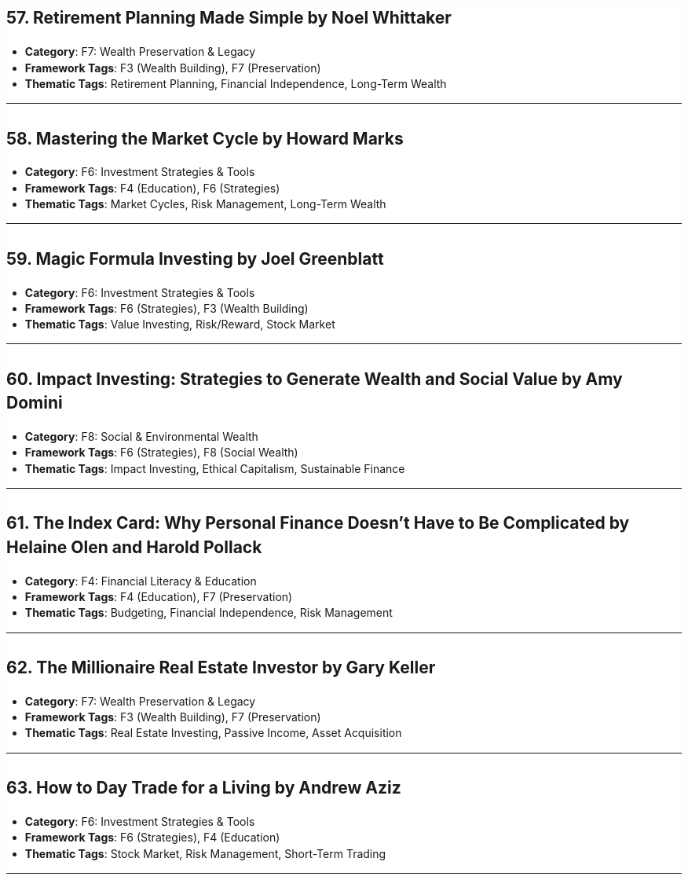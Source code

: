 
## 57. **Retirement Planning Made Simple** by Noel Whittaker  
- **Category**: F7: Wealth Preservation & Legacy  
- **Framework Tags**: F3 (Wealth Building), F7 (Preservation)  
- **Thematic Tags**: Retirement Planning, Financial Independence, Long-Term Wealth  

---

## 58. **Mastering the Market Cycle** by Howard Marks  
- **Category**: F6: Investment Strategies & Tools  
- **Framework Tags**: F4 (Education), F6 (Strategies)  
- **Thematic Tags**: Market Cycles, Risk Management, Long-Term Wealth  

---

## 59. **Magic Formula Investing** by Joel Greenblatt  
- **Category**: F6: Investment Strategies & Tools  
- **Framework Tags**: F6 (Strategies), F3 (Wealth Building)  
- **Thematic Tags**: Value Investing, Risk/Reward, Stock Market  

---

## 60. **Impact Investing: Strategies to Generate Wealth and Social Value** by Amy Domini  
- **Category**: F8: Social & Environmental Wealth  
- **Framework Tags**: F6 (Strategies), F8 (Social Wealth)  
- **Thematic Tags**: Impact Investing, Ethical Capitalism, Sustainable Finance  

---

## 61. **The Index Card: Why Personal Finance Doesn’t Have to Be Complicated** by Helaine Olen and Harold Pollack  
- **Category**: F4: Financial Literacy & Education  
- **Framework Tags**: F4 (Education), F7 (Preservation)  
- **Thematic Tags**: Budgeting, Financial Independence, Risk Management  

---

## 62. **The Millionaire Real Estate Investor** by Gary Keller  
- **Category**: F7: Wealth Preservation & Legacy  
- **Framework Tags**: F3 (Wealth Building), F7 (Preservation)  
- **Thematic Tags**: Real Estate Investing, Passive Income, Asset Acquisition  

---

## 63. **How to Day Trade for a Living** by Andrew Aziz  
- **Category**: F6: Investment Strategies & Tools  
- **Framework Tags**: F6 (Strategies), F4 (Education)  
- **Thematic Tags**: Stock Market, Risk Management, Short-Term Trading  

---